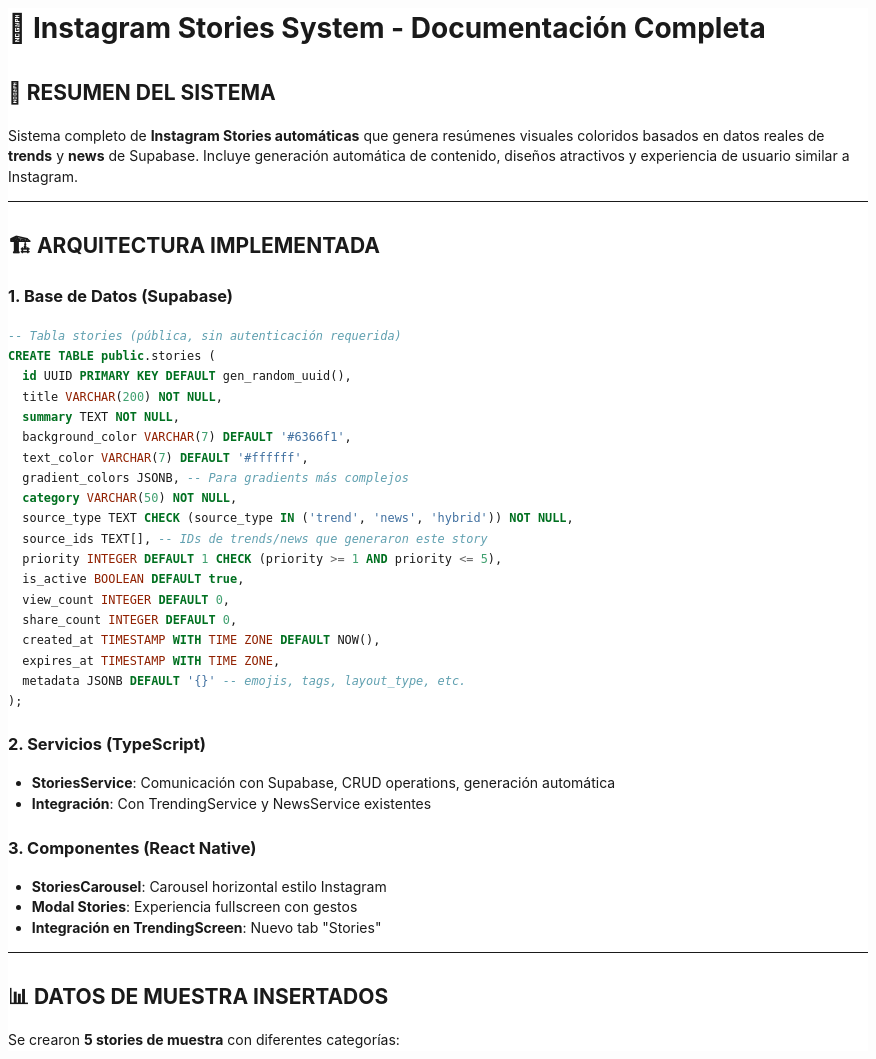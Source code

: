 # 📱 Instagram Stories System - Documentación Completa

## 🎯 **RESUMEN DEL SISTEMA**

Sistema completo de **Instagram Stories automáticas** que genera resúmenes visuales coloridos basados en datos reales de **trends** y **news** de Supabase. Incluye generación automática de contenido, diseños atractivos y experiencia de usuario similar a Instagram.

---

## 🏗️ **ARQUITECTURA IMPLEMENTADA**

### **1. Base de Datos (Supabase)**
```sql
-- Tabla stories (pública, sin autenticación requerida)
CREATE TABLE public.stories (
  id UUID PRIMARY KEY DEFAULT gen_random_uuid(),
  title VARCHAR(200) NOT NULL,
  summary TEXT NOT NULL,
  background_color VARCHAR(7) DEFAULT '#6366f1',
  text_color VARCHAR(7) DEFAULT '#ffffff',
  gradient_colors JSONB, -- Para gradients más complejos
  category VARCHAR(50) NOT NULL,
  source_type TEXT CHECK (source_type IN ('trend', 'news', 'hybrid')) NOT NULL,
  source_ids TEXT[], -- IDs de trends/news que generaron este story
  priority INTEGER DEFAULT 1 CHECK (priority >= 1 AND priority <= 5),
  is_active BOOLEAN DEFAULT true,
  view_count INTEGER DEFAULT 0,
  share_count INTEGER DEFAULT 0,
  created_at TIMESTAMP WITH TIME ZONE DEFAULT NOW(),
  expires_at TIMESTAMP WITH TIME ZONE,
  metadata JSONB DEFAULT '{}' -- emojis, tags, layout_type, etc.
);
```

### **2. Servicios (TypeScript)**
- **StoriesService**: Comunicación con Supabase, CRUD operations, generación automática
- **Integración**: Con TrendingService y NewsService existentes

### **3. Componentes (React Native)**
- **StoriesCarousel**: Carousel horizontal estilo Instagram
- **Modal Stories**: Experiencia fullscreen con gestos
- **Integración en TrendingScreen**: Nuevo tab "Stories"

---

## 📊 **DATOS DE MUESTRA INSERTADOS**

Se crearon **5 stories de muestra** con diferentes categorías:
